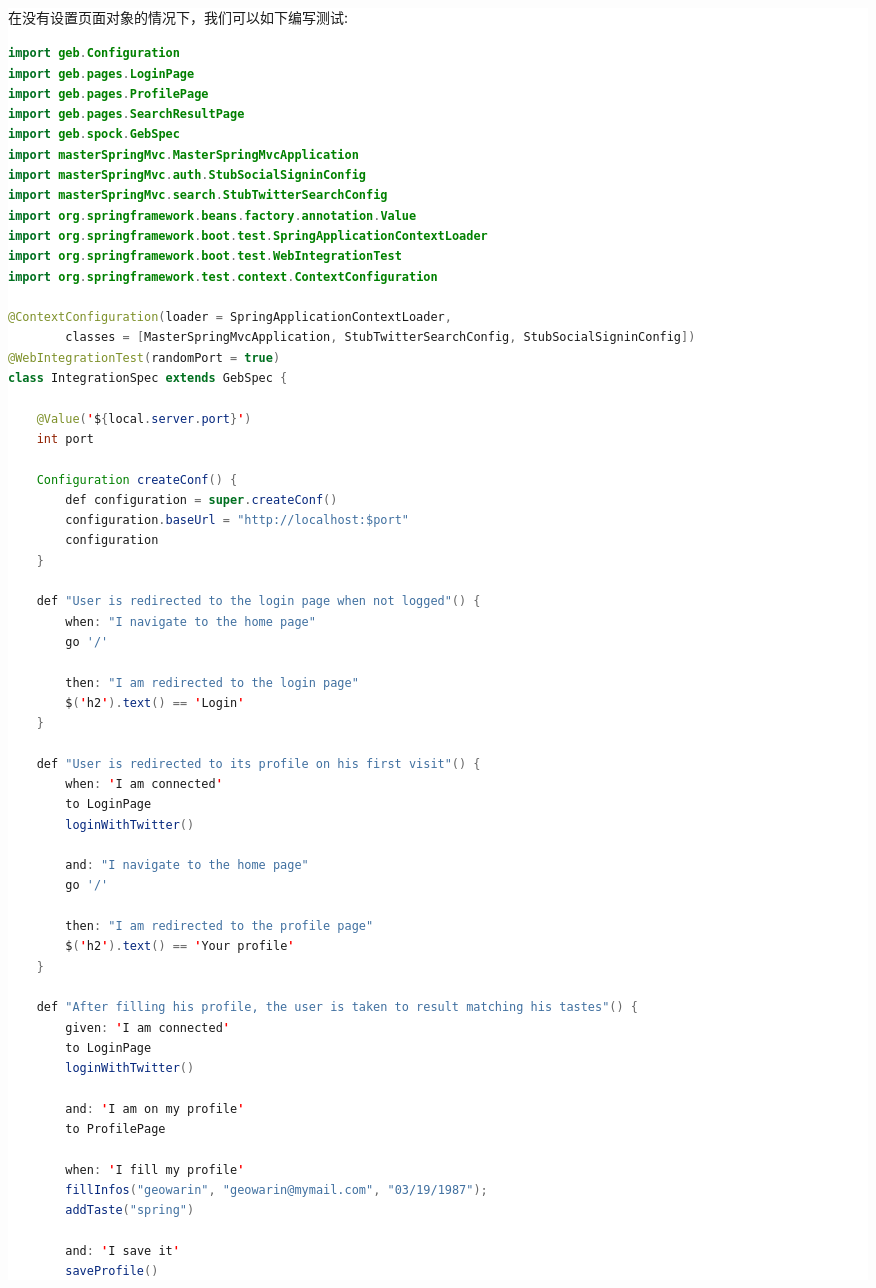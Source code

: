 在没有设置页面对象的情况下，我们可以如下编写测试:

```java
import geb.Configuration
import geb.pages.LoginPage
import geb.pages.ProfilePage
import geb.pages.SearchResultPage
import geb.spock.GebSpec
import masterSpringMvc.MasterSpringMvcApplication
import masterSpringMvc.auth.StubSocialSigninConfig
import masterSpringMvc.search.StubTwitterSearchConfig
import org.springframework.beans.factory.annotation.Value
import org.springframework.boot.test.SpringApplicationContextLoader
import org.springframework.boot.test.WebIntegrationTest
import org.springframework.test.context.ContextConfiguration

@ContextConfiguration(loader = SpringApplicationContextLoader,
        classes = [MasterSpringMvcApplication, StubTwitterSearchConfig, StubSocialSigninConfig])
@WebIntegrationTest(randomPort = true)
class IntegrationSpec extends GebSpec {

    @Value('${local.server.port}')
    int port

    Configuration createConf() {
        def configuration = super.createConf()
        configuration.baseUrl = "http://localhost:$port"
        configuration
    }

    def "User is redirected to the login page when not logged"() {
        when: "I navigate to the home page"
        go '/'

        then: "I am redirected to the login page"
        $('h2').text() == 'Login'
    }

    def "User is redirected to its profile on his first visit"() {
        when: 'I am connected'
        to LoginPage
        loginWithTwitter()

        and: "I navigate to the home page"
        go '/'

        then: "I am redirected to the profile page"
        $('h2').text() == 'Your profile'
    }

    def "After filling his profile, the user is taken to result matching his tastes"() {
        given: 'I am connected'
        to LoginPage
        loginWithTwitter()

        and: 'I am on my profile'
        to ProfilePage

        when: 'I fill my profile'
        fillInfos("geowarin", "geowarin@mymail.com", "03/19/1987");
        addTaste("spring")

        and: 'I save it'
        saveProfile()
```